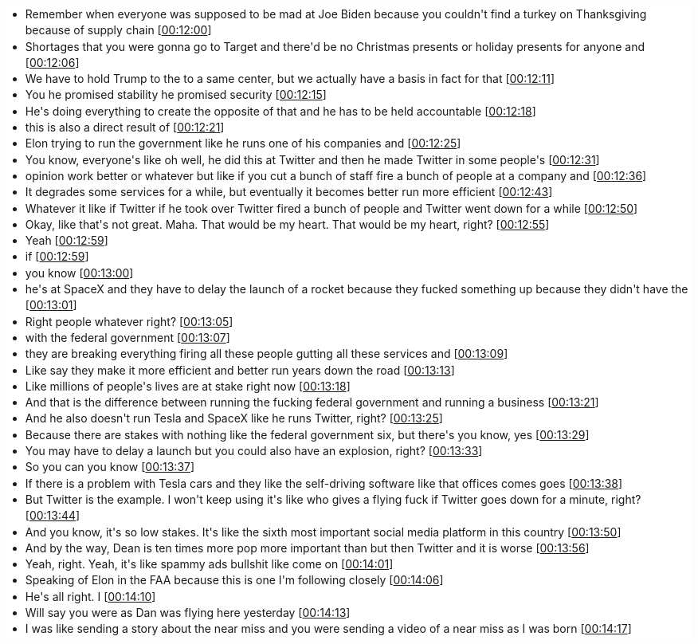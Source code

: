 *  Remember when everyone was supposed to be mad at Joe Biden because you couldn't find a turkey on Thanksgiving because of supply chain [[00:12:00](https://www.youtube.com/watch?v=X0t7u4gnaqc&t=720.92s)]
*  Shortages that you were gonna go to Target and there'd be no Christmas presents or holiday presents for anyone and [[00:12:06](https://www.youtube.com/watch?v=X0t7u4gnaqc&t=726.62s)]
*  We have to hold Trump to the to a same center, but we actually have a basis in fact for that [[00:12:11](https://www.youtube.com/watch?v=X0t7u4gnaqc&t=731.78s)]
*  You he promised stability he promised security [[00:12:15](https://www.youtube.com/watch?v=X0t7u4gnaqc&t=735.82s)]
*  He's doing everything to create the opposite of that and he has to be held accountable [[00:12:18](https://www.youtube.com/watch?v=X0t7u4gnaqc&t=738.42s)]
*  this is also a direct result of [[00:12:21](https://www.youtube.com/watch?v=X0t7u4gnaqc&t=741.98s)]
*  Elon trying to run the government like he runs one of his companies and [[00:12:25](https://www.youtube.com/watch?v=X0t7u4gnaqc&t=745.74s)]
*  You know, everyone's like oh well, he did this at Twitter and then he made Twitter in some people's [[00:12:31](https://www.youtube.com/watch?v=X0t7u4gnaqc&t=751.18s)]
*  opinion work better or whatever but like if you cut a bunch of staff fire a bunch of people at a company and [[00:12:36](https://www.youtube.com/watch?v=X0t7u4gnaqc&t=756.3s)]
*  It degrades some services for a while, but eventually it becomes better run more efficient [[00:12:43](https://www.youtube.com/watch?v=X0t7u4gnaqc&t=763.8199999999999s)]
*  Whatever it like if Twitter if he took over Twitter fired a bunch of people and Twitter went down for a while [[00:12:50](https://www.youtube.com/watch?v=X0t7u4gnaqc&t=770.9399999999999s)]
*  Okay, like that's not great. Maha. That would be my heart. That would be my heart, right? [[00:12:55](https://www.youtube.com/watch?v=X0t7u4gnaqc&t=775.22s)]
*  Yeah [[00:12:59](https://www.youtube.com/watch?v=X0t7u4gnaqc&t=779.3s)]
*  if [[00:12:59](https://www.youtube.com/watch?v=X0t7u4gnaqc&t=779.9s)]
*  you know [[00:13:00](https://www.youtube.com/watch?v=X0t7u4gnaqc&t=780.5s)]
*  he's at SpaceX and they have to delay the launch of a rocket because they fucked something up because they didn't have the [[00:13:01](https://www.youtube.com/watch?v=X0t7u4gnaqc&t=781.1s)]
*  Right people whatever right? [[00:13:05](https://www.youtube.com/watch?v=X0t7u4gnaqc&t=785.78s)]
*  with the federal government [[00:13:07](https://www.youtube.com/watch?v=X0t7u4gnaqc&t=787.98s)]
*  they are breaking everything firing all these people gutting all these services and [[00:13:09](https://www.youtube.com/watch?v=X0t7u4gnaqc&t=789.5799999999999s)]
*  Like say they make it more efficient and better run years down the road [[00:13:13](https://www.youtube.com/watch?v=X0t7u4gnaqc&t=793.86s)]
*  Like millions of people's lives are at stake right now [[00:13:18](https://www.youtube.com/watch?v=X0t7u4gnaqc&t=798.74s)]
*  And that is the difference between running the fucking federal government and running a business [[00:13:21](https://www.youtube.com/watch?v=X0t7u4gnaqc&t=801.8199999999999s)]
*  And he also doesn't run Tesla and SpaceX like he runs Twitter, right? [[00:13:25](https://www.youtube.com/watch?v=X0t7u4gnaqc&t=805.86s)]
*  Because there are stakes with nothing like the federal government six, but there's you know, yes [[00:13:29](https://www.youtube.com/watch?v=X0t7u4gnaqc&t=809.8199999999999s)]
*  You may have to delay a launch but you could also have an explosion, right? [[00:13:33](https://www.youtube.com/watch?v=X0t7u4gnaqc&t=813.74s)]
*  So you can you know [[00:13:37](https://www.youtube.com/watch?v=X0t7u4gnaqc&t=817.66s)]
*  If there is a problem with Tesla cars and they like the self-driving software like that offices comes goes [[00:13:38](https://www.youtube.com/watch?v=X0t7u4gnaqc&t=818.98s)]
*  But Twitter is the example. I won't keep using it's like who gives a flying fuck if Twitter goes down for a minute, right? [[00:13:44](https://www.youtube.com/watch?v=X0t7u4gnaqc&t=824.06s)]
*  And you know, it's so low stakes. It's like the sixth most important social media platform in this country [[00:13:50](https://www.youtube.com/watch?v=X0t7u4gnaqc&t=830.9399999999999s)]
*  And by the way, Dean is ten times more pop more important than but then Twitter and it is worse [[00:13:56](https://www.youtube.com/watch?v=X0t7u4gnaqc&t=836.9399999999999s)]
*  Yeah, right. Yeah, it's like spammy ads bullshit like come on [[00:14:01](https://www.youtube.com/watch?v=X0t7u4gnaqc&t=841.66s)]
*  Speaking of Elon in the FAA because this is one I'm following closely [[00:14:06](https://www.youtube.com/watch?v=X0t7u4gnaqc&t=846.58s)]
*  He's all right. I [[00:14:10](https://www.youtube.com/watch?v=X0t7u4gnaqc&t=850.94s)]
*  Will say you were as Dan was flying here yesterday [[00:14:13](https://www.youtube.com/watch?v=X0t7u4gnaqc&t=853.58s)]
*  I was like sending a story about the near miss and you were sending a video of a near miss as I was born [[00:14:17](https://www.youtube.com/watch?v=X0t7u4gnaqc&t=857.0600000000001s)]